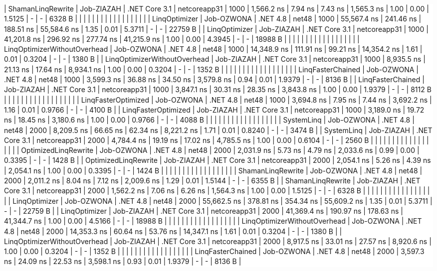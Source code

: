 |            ShamanLinqRewrite | Job-ZIAZAH | .NET Core 3.1 | netcoreapp31 |    1000 |  1,566.2 ns |   7.94 ns |   7.43 ns |  1,565.3 ns |  1.00 |    0.00 | 1.5125 |     - |     - |    6328 B |
|                              |            |               |              |         |             |           |           |             |       |         |        |       |       |           |
|                LinqOptimizer | Job-OZWONA |      .NET 4.8 |        net48 |    1000 | 55,567.4 ns | 241.46 ns | 188.51 ns | 55,584.6 ns |  1.35 |    0.01 | 5.3711 |     - |     - |   22759 B |
|                LinqOptimizer | Job-ZIAZAH | .NET Core 3.1 | netcoreapp31 |    1000 | 41,201.8 ns | 296.92 ns | 277.74 ns | 41,215.9 ns |  1.00 |    0.00 | 4.3945 |     - |     - |   18988 B |
|                              |            |               |              |         |             |           |           |             |       |         |        |       |       |           |
| LinqOptimizerWithoutOverhead | Job-OZWONA |      .NET 4.8 |        net48 |    1000 | 14,348.9 ns | 111.91 ns |  99.21 ns | 14,354.2 ns |  1.61 |    0.01 | 0.3204 |     - |     - |    1380 B |
| LinqOptimizerWithoutOverhead | Job-ZIAZAH | .NET Core 3.1 | netcoreapp31 |    1000 |  8,935.5 ns |  21.13 ns |  17.64 ns |  8,934.1 ns |  1.00 |    0.00 | 0.3204 |     - |     - |    1352 B |
|                              |            |               |              |         |             |           |           |             |       |         |        |       |       |           |
|            LinqFasterChained | Job-OZWONA |      .NET 4.8 |        net48 |    1000 |  3,599.3 ns |  36.88 ns |  34.50 ns |  3,579.8 ns |  0.94 |    0.01 | 1.9379 |     - |     - |    8136 B |
|            LinqFasterChained | Job-ZIAZAH | .NET Core 3.1 | netcoreapp31 |    1000 |  3,847.1 ns |  30.31 ns |  28.35 ns |  3,843.8 ns |  1.00 |    0.00 | 1.9379 |     - |     - |    8112 B |
|                              |            |               |              |         |             |           |           |             |       |         |        |       |       |           |
|          LinqFasterOptimized | Job-OZWONA |      .NET 4.8 |        net48 |    1000 |  3,694.8 ns |   7.95 ns |   7.44 ns |  3,692.2 ns |  1.16 |    0.01 | 0.9766 |     - |     - |    4100 B |
|          LinqFasterOptimized | Job-ZIAZAH | .NET Core 3.1 | netcoreapp31 |    1000 |  3,189.0 ns |  19.72 ns |  18.45 ns |  3,180.6 ns |  1.00 |    0.00 | 0.9766 |     - |     - |    4088 B |
|                              |            |               |              |         |             |           |           |             |       |         |        |       |       |           |
|                   SystemLinq | Job-OZWONA |      .NET 4.8 |        net48 |    2000 |  8,209.5 ns |  66.65 ns |  62.34 ns |  8,221.2 ns |  1.71 |    0.01 | 0.8240 |     - |     - |    3474 B |
|                   SystemLinq | Job-ZIAZAH | .NET Core 3.1 | netcoreapp31 |    2000 |  4,784.4 ns |  19.19 ns |  17.02 ns |  4,785.5 ns |  1.00 |    0.00 | 0.6104 |     - |     - |    2560 B |
|                              |            |               |              |         |             |           |           |             |       |         |        |       |       |           |
|         OptimizedLinqRewrite | Job-OZWONA |      .NET 4.8 |        net48 |    2000 |  2,031.9 ns |   5.73 ns |   4.79 ns |  2,033.6 ns |  0.99 |    0.00 | 0.3395 |     - |     - |    1428 B |
|         OptimizedLinqRewrite | Job-ZIAZAH | .NET Core 3.1 | netcoreapp31 |    2000 |  2,054.1 ns |   5.26 ns |   4.39 ns |  2,054.1 ns |  1.00 |    0.00 | 0.3395 |     - |     - |    1424 B |
|                              |            |               |              |         |             |           |           |             |       |         |        |       |       |           |
|            ShamanLinqRewrite | Job-OZWONA |      .NET 4.8 |        net48 |    2000 |  2,011.2 ns |   8.04 ns |   7.12 ns |  2,009.6 ns |  1.29 |    0.01 | 1.5144 |     - |     - |    6355 B |
|            ShamanLinqRewrite | Job-ZIAZAH | .NET Core 3.1 | netcoreapp31 |    2000 |  1,562.2 ns |   7.06 ns |   6.26 ns |  1,564.3 ns |  1.00 |    0.00 | 1.5125 |     - |     - |    6328 B |
|                              |            |               |              |         |             |           |           |             |       |         |        |       |       |           |
|                LinqOptimizer | Job-OZWONA |      .NET 4.8 |        net48 |    2000 | 55,662.5 ns | 378.81 ns | 354.34 ns | 55,609.2 ns |  1.35 |    0.01 | 5.3711 |     - |     - |   22759 B |
|                LinqOptimizer | Job-ZIAZAH | .NET Core 3.1 | netcoreapp31 |    2000 | 41,369.4 ns | 190.97 ns | 178.63 ns | 41,344.7 ns |  1.00 |    0.00 | 4.5166 |     - |     - |   18988 B |
|                              |            |               |              |         |             |           |           |             |       |         |        |       |       |           |
| LinqOptimizerWithoutOverhead | Job-OZWONA |      .NET 4.8 |        net48 |    2000 | 14,353.3 ns |  60.64 ns |  53.76 ns | 14,347.1 ns |  1.61 |    0.01 | 0.3204 |     - |     - |    1380 B |
| LinqOptimizerWithoutOverhead | Job-ZIAZAH | .NET Core 3.1 | netcoreapp31 |    2000 |  8,917.5 ns |  33.01 ns |  27.57 ns |  8,920.6 ns |  1.00 |    0.00 | 0.3204 |     - |     - |    1352 B |
|                              |            |               |              |         |             |           |           |             |       |         |        |       |       |           |
|            LinqFasterChained | Job-OZWONA |      .NET 4.8 |        net48 |    2000 |  3,597.3 ns |  24.09 ns |  22.53 ns |  3,598.1 ns |  0.93 |    0.01 | 1.9379 |     - |     - |    8136 B |